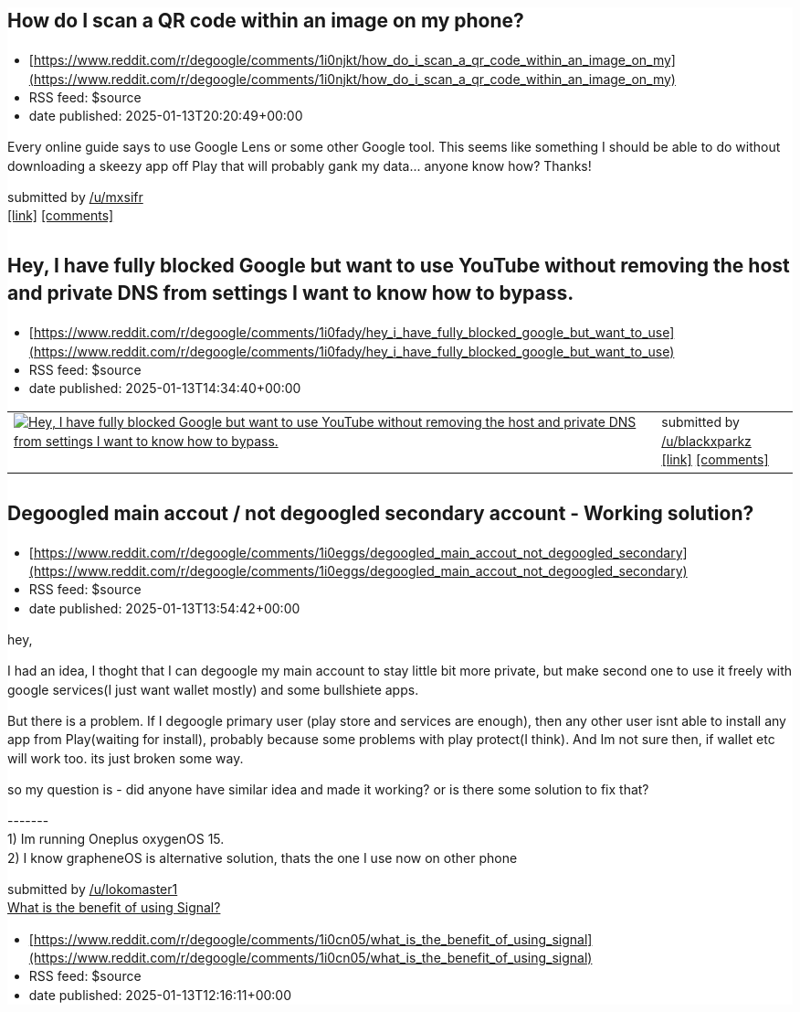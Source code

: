 ## How do I scan a QR code within an image on my phone?
 - [https://www.reddit.com/r/degoogle/comments/1i0njkt/how_do_i_scan_a_qr_code_within_an_image_on_my](https://www.reddit.com/r/degoogle/comments/1i0njkt/how_do_i_scan_a_qr_code_within_an_image_on_my)
 - RSS feed: $source
 - date published: 2025-01-13T20:20:49+00:00

<div class="md"><p>Every online guide says to use Google Lens or some other Google tool. This seems like something I should be able to do without downloading a skeezy app off Play that will probably gank my data... anyone know how? Thanks!</p> </div> &#32; submitted by &#32; <a href="https://www.reddit.com/user/mxsifr"> /u/mxsifr </a> <br/> <span><a href="https://www.reddit.com/r/degoogle/comments/1i0njkt/how_do_i_scan_a_qr_code_within_an_image_on_my/">[link]</a></span> &#32; <span><a href="https://www.reddit.com/r/degoogle/comments/1i0njkt/how_do_i_scan_a_qr_code_within_an_image_on_my/">[comments]</a></span>

## Hey, I have fully blocked Google but want to use YouTube without removing the host and private DNS from settings I want to know how to bypass.
 - [https://www.reddit.com/r/degoogle/comments/1i0fady/hey_i_have_fully_blocked_google_but_want_to_use](https://www.reddit.com/r/degoogle/comments/1i0fady/hey_i_have_fully_blocked_google_but_want_to_use)
 - RSS feed: $source
 - date published: 2025-01-13T14:34:40+00:00

<table> <tr><td> <a href="https://www.reddit.com/r/degoogle/comments/1i0fady/hey_i_have_fully_blocked_google_but_want_to_use/"> <img src="https://b.thumbs.redditmedia.com/oqf48BlIsC1d1JIfkHelxubr3I7pndd7bNGr_DNxNHc.jpg" alt="Hey, I have fully blocked Google but want to use YouTube without removing the host and private DNS from settings I want to know how to bypass." title="Hey, I have fully blocked Google but want to use YouTube without removing the host and private DNS from settings I want to know how to bypass." /> </a> </td><td> &#32; submitted by &#32; <a href="https://www.reddit.com/user/blackxparkz"> /u/blackxparkz </a> <br/> <span><a href="https://www.reddit.com/gallery/1i0fady">[link]</a></span> &#32; <span><a href="https://www.reddit.com/r/degoogle/comments/1i0fady/hey_i_have_fully_blocked_google_but_want_to_use/">[comments]</a></span> </td></tr></table>

## Degoogled main accout / not degoogled secondary account - Working solution?
 - [https://www.reddit.com/r/degoogle/comments/1i0eggs/degoogled_main_accout_not_degoogled_secondary](https://www.reddit.com/r/degoogle/comments/1i0eggs/degoogled_main_accout_not_degoogled_secondary)
 - RSS feed: $source
 - date published: 2025-01-13T13:54:42+00:00

<div class="md"><p>hey,</p> <p>I had an idea, I thoght that I can degoogle my main account to stay little bit more private, but make second one to use it freely with google services(I just want wallet mostly) and some bullshiete apps. </p> <p>But there is a problem. If I degoogle primary user (play store and services are enough), then any other user isnt able to install any app from Play(waiting for install), probably because some problems with play protect(I think). And Im not sure then, if wallet etc will work too. its just broken some way.</p> <p>so my question is - did anyone have similar idea and made it working? or is there some solution to fix that? </p> <p>-------<br/> 1) Im running Oneplus oxygenOS 15.<br/> 2) I know grapheneOS is alternative solution, thats the one I use now on other phone</p> </div> &#32; submitted by &#32; <a href="https://www.reddit.com/user/lokomaster1"> /u/lokomaster1 </a> <br/> <span><a href="https://www.reddit.com/r/degoo

## What is the benefit of using Signal?
 - [https://www.reddit.com/r/degoogle/comments/1i0cn05/what_is_the_benefit_of_using_signal](https://www.reddit.com/r/degoogle/comments/1i0cn05/what_is_the_benefit_of_using_signal)
 - RSS feed: $source
 - date published: 2025-01-13T12:16:11+00:00
